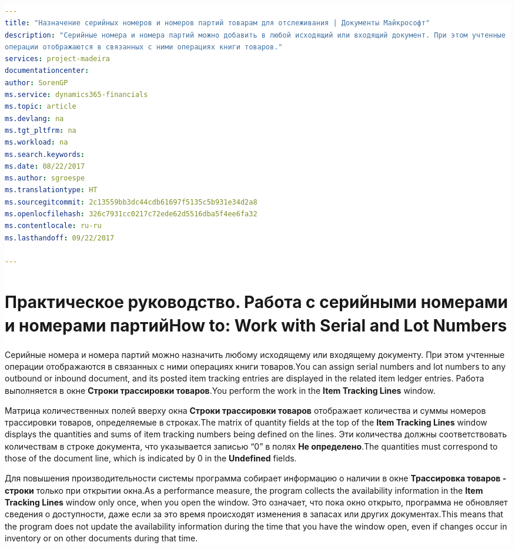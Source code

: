 ```yaml
---
title: "Назначение серийных номеров и номеров партий товарам для отслеживания | Документы Майкрософт"
description: "Серийные номера и номера партий можно добавить в любой исходящий или входящий документ. При этом учтенные операции отображаются в связанных с ними операциях книги товаров."
services: project-madeira
documentationcenter: 
author: SorenGP
ms.service: dynamics365-financials
ms.topic: article
ms.devlang: na
ms.tgt_pltfrm: na
ms.workload: na
ms.search.keywords: 
ms.date: 08/22/2017
ms.author: sgroespe
ms.translationtype: HT
ms.sourcegitcommit: 2c13559bb3dc44cdb61697f5135c5b931e34d2a8
ms.openlocfilehash: 326c7931cc0217c72ede62d5516dba5f4ee6fa32
ms.contentlocale: ru-ru
ms.lasthandoff: 09/22/2017

---
```

# <a name="how-to-work-with-serial-and-lot-numbers"></a><span data-ttu-id="b3372-103">Практическое руководство. Работа с серийными номерами и номерами партий</span><span class="sxs-lookup"><span data-stu-id="b3372-103">How to: Work with Serial and Lot Numbers</span></span>
<span data-ttu-id="b3372-104">Серийные номера и номера партий можно назначить любому исходящему или входящему документу. При этом учтенные операции отображаются в связанных с ними операциях книги товаров.</span><span class="sxs-lookup"><span data-stu-id="b3372-104">You can assign serial numbers and lot numbers to any outbound or inbound document, and its posted item tracking entries are displayed in the related item ledger entries.</span></span> <span data-ttu-id="b3372-105">Работа выполняется в окне **Строки трассировки товаров**.</span><span class="sxs-lookup"><span data-stu-id="b3372-105">You perform the work in the **Item Tracking Lines** window.</span></span>

<span data-ttu-id="b3372-106">Матрица количественных полей вверху окна **Строки трассировки товаров** отображает количества и суммы номеров трассировки товаров, определяемые в строках.</span><span class="sxs-lookup"><span data-stu-id="b3372-106">The matrix of quantity fields at the top of the **Item Tracking Lines** window displays the quantities and sums of item tracking numbers being defined on the lines.</span></span> <span data-ttu-id="b3372-107">Эти количества должны соответствовать количествам в строке документа, что указывается записью “0” в полях **Не определено**.</span><span class="sxs-lookup"><span data-stu-id="b3372-107">The quantities must correspond to those of the document line, which is indicated by 0 in the **Undefined** fields.</span></span>

<span data-ttu-id="b3372-108">Для повышения производительности системы программа собирает информацию о наличии в окне **Трассировка товаров - строки** только при открытии окна.</span><span class="sxs-lookup"><span data-stu-id="b3372-108">As a performance measure, the program collects the availability information in the **Item Tracking Lines** window only once, when you open the window.</span></span> <span data-ttu-id="b3372-109">Это означает, что пока окно открыто, программа не обновляет сведения о доступности, даже если за это время происходят изменения в запасах или других документах.</span><span class="sxs-lookup"><span data-stu-id="b3372-109">This means that the program does not update the availability information during the time that you have the window open, even if changes occur in inventory or on other documents during that time.</span></span>

